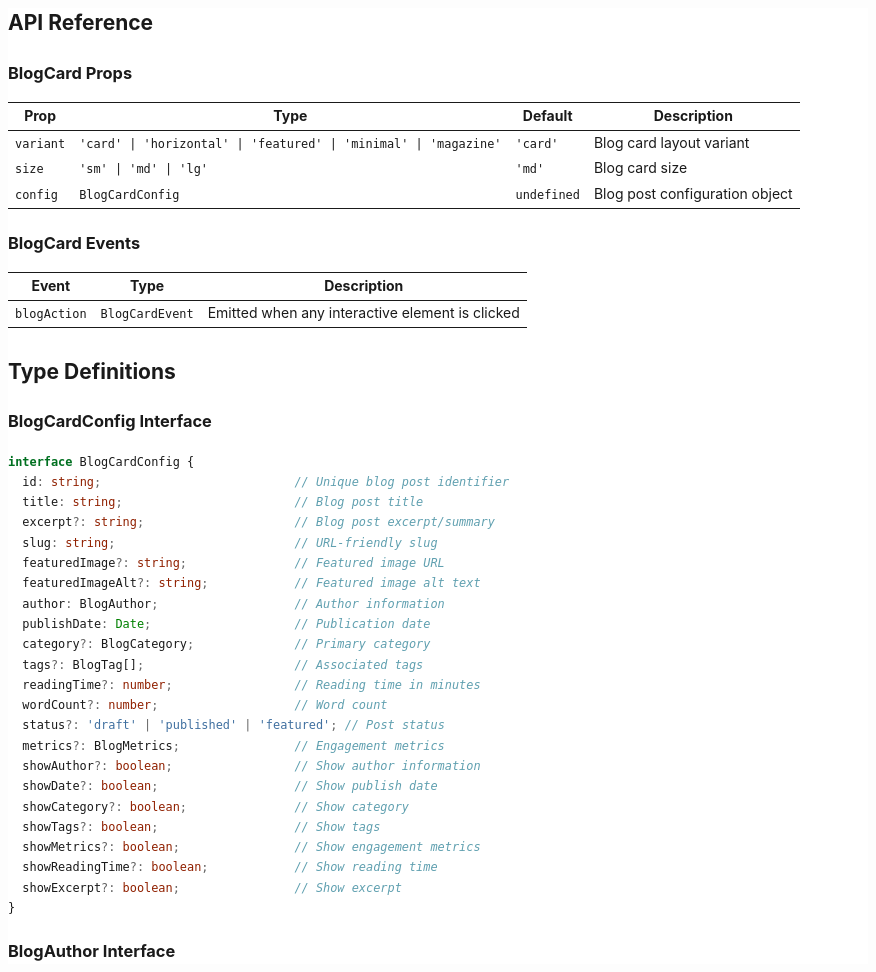 ## API Reference

### BlogCard Props

| Prop | Type | Default | Description |
|------|------|---------|-------------|
| `variant` | `'card' \| 'horizontal' \| 'featured' \| 'minimal' \| 'magazine'` | `'card'` | Blog card layout variant |
| `size` | `'sm' \| 'md' \| 'lg'` | `'md'` | Blog card size |
| `config` | `BlogCardConfig` | `undefined` | Blog post configuration object |

### BlogCard Events

| Event | Type | Description |
|-------|------|-------------|
| `blogAction` | `BlogCardEvent` | Emitted when any interactive element is clicked |

## Type Definitions

### BlogCardConfig Interface

```typescript
interface BlogCardConfig {
  id: string;                           // Unique blog post identifier
  title: string;                        // Blog post title
  excerpt?: string;                     // Blog post excerpt/summary
  slug: string;                         // URL-friendly slug
  featuredImage?: string;               // Featured image URL
  featuredImageAlt?: string;            // Featured image alt text
  author: BlogAuthor;                   // Author information
  publishDate: Date;                    // Publication date
  category?: BlogCategory;              // Primary category
  tags?: BlogTag[];                     // Associated tags
  readingTime?: number;                 // Reading time in minutes
  wordCount?: number;                   // Word count
  status?: 'draft' | 'published' | 'featured'; // Post status
  metrics?: BlogMetrics;                // Engagement metrics
  showAuthor?: boolean;                 // Show author information
  showDate?: boolean;                   // Show publish date
  showCategory?: boolean;               // Show category
  showTags?: boolean;                   // Show tags
  showMetrics?: boolean;                // Show engagement metrics
  showReadingTime?: boolean;            // Show reading time
  showExcerpt?: boolean;                // Show excerpt
}
```

### BlogAuthor Interface
